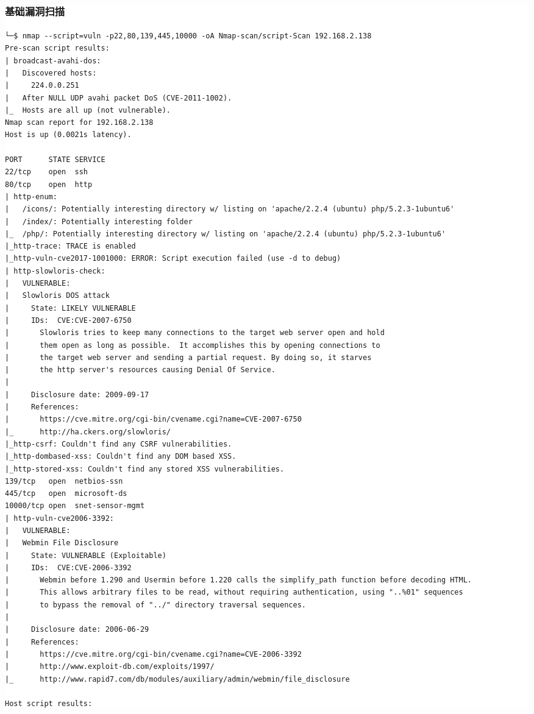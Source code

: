 

### 基础漏洞扫描

```shell
└─$ nmap --script=vuln -p22,80,139,445,10000 -oA Nmap-scan/script-Scan 192.168.2.138
Pre-scan script results:
| broadcast-avahi-dos: 
|   Discovered hosts:
|     224.0.0.251
|   After NULL UDP avahi packet DoS (CVE-2011-1002).
|_  Hosts are all up (not vulnerable).
Nmap scan report for 192.168.2.138
Host is up (0.0021s latency).

PORT      STATE SERVICE
22/tcp    open  ssh
80/tcp    open  http
| http-enum: 
|   /icons/: Potentially interesting directory w/ listing on 'apache/2.2.4 (ubuntu) php/5.2.3-1ubuntu6'
|   /index/: Potentially interesting folder
|_  /php/: Potentially interesting directory w/ listing on 'apache/2.2.4 (ubuntu) php/5.2.3-1ubuntu6'
|_http-trace: TRACE is enabled
|_http-vuln-cve2017-1001000: ERROR: Script execution failed (use -d to debug)
| http-slowloris-check: 
|   VULNERABLE:
|   Slowloris DOS attack
|     State: LIKELY VULNERABLE
|     IDs:  CVE:CVE-2007-6750
|       Slowloris tries to keep many connections to the target web server open and hold
|       them open as long as possible.  It accomplishes this by opening connections to
|       the target web server and sending a partial request. By doing so, it starves
|       the http server's resources causing Denial Of Service.
|       
|     Disclosure date: 2009-09-17
|     References:
|       https://cve.mitre.org/cgi-bin/cvename.cgi?name=CVE-2007-6750
|_      http://ha.ckers.org/slowloris/
|_http-csrf: Couldn't find any CSRF vulnerabilities.
|_http-dombased-xss: Couldn't find any DOM based XSS.
|_http-stored-xss: Couldn't find any stored XSS vulnerabilities.
139/tcp   open  netbios-ssn
445/tcp   open  microsoft-ds
10000/tcp open  snet-sensor-mgmt
| http-vuln-cve2006-3392: 
|   VULNERABLE:
|   Webmin File Disclosure
|     State: VULNERABLE (Exploitable)
|     IDs:  CVE:CVE-2006-3392
|       Webmin before 1.290 and Usermin before 1.220 calls the simplify_path function before decoding HTML.
|       This allows arbitrary files to be read, without requiring authentication, using "..%01" sequences
|       to bypass the removal of "../" directory traversal sequences.
|       
|     Disclosure date: 2006-06-29
|     References:
|       https://cve.mitre.org/cgi-bin/cvename.cgi?name=CVE-2006-3392
|       http://www.exploit-db.com/exploits/1997/
|_      http://www.rapid7.com/db/modules/auxiliary/admin/webmin/file_disclosure

Host script results:
```